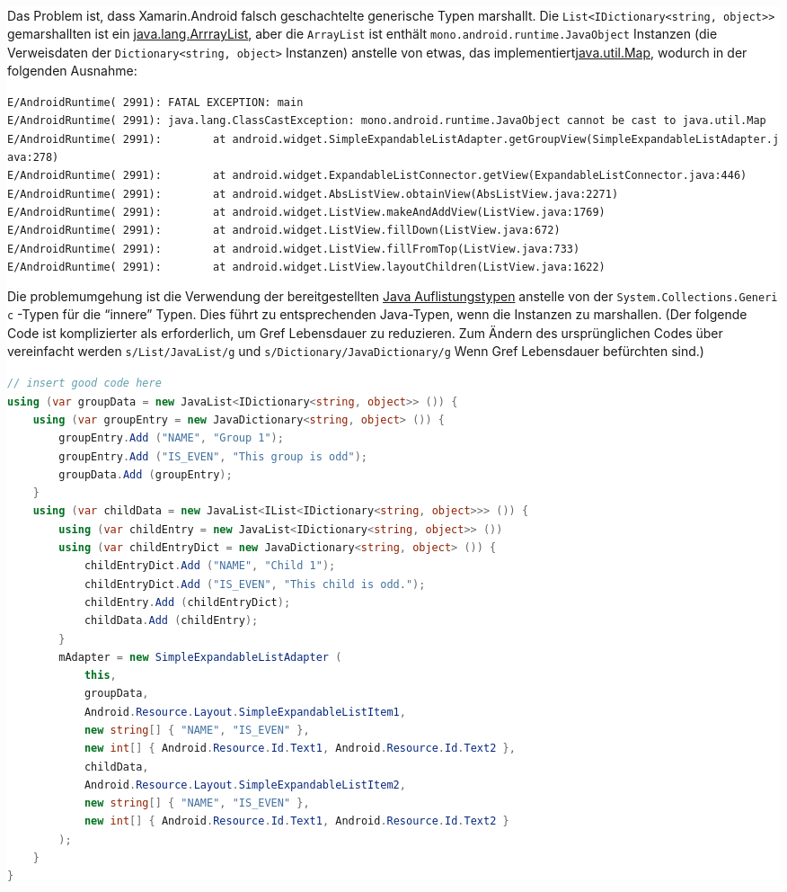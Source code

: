 
Das Problem ist, dass Xamarin.Android falsch geschachtelte generische Typen marshallt. Die `List<IDictionary<string, object>>` gemarshallten ist ein [java.lang.ArrrayList](https://developer.xamarin.com/api/type/Java.Util.ArrayList/), aber die `ArrayList` ist enthält `mono.android.runtime.JavaObject` Instanzen (die Verweisdaten der `Dictionary<string, object>` Instanzen) anstelle von etwas, das implementiert[java.util.Map](https://developer.xamarin.com/api/type/Java.Util.IMap/), wodurch in der folgenden Ausnahme:

```shell
E/AndroidRuntime( 2991): FATAL EXCEPTION: main
E/AndroidRuntime( 2991): java.lang.ClassCastException: mono.android.runtime.JavaObject cannot be cast to java.util.Map
E/AndroidRuntime( 2991):        at android.widget.SimpleExpandableListAdapter.getGroupView(SimpleExpandableListAdapter.java:278)
E/AndroidRuntime( 2991):        at android.widget.ExpandableListConnector.getView(ExpandableListConnector.java:446)
E/AndroidRuntime( 2991):        at android.widget.AbsListView.obtainView(AbsListView.java:2271)
E/AndroidRuntime( 2991):        at android.widget.ListView.makeAndAddView(ListView.java:1769)
E/AndroidRuntime( 2991):        at android.widget.ListView.fillDown(ListView.java:672)
E/AndroidRuntime( 2991):        at android.widget.ListView.fillFromTop(ListView.java:733)
E/AndroidRuntime( 2991):        at android.widget.ListView.layoutChildren(ListView.java:1622)
```

Die problemumgehung ist die Verwendung der bereitgestellten [Java Auflistungstypen](~/android/internals/api-design.md) anstelle von der `System.Collections.Generic` -Typen für die &ldquo;innere&rdquo; Typen. Dies führt zu entsprechenden Java-Typen, wenn die Instanzen zu marshallen. (Der folgende Code ist komplizierter als erforderlich, um Gref Lebensdauer zu reduzieren. Zum Ändern des ursprünglichen Codes über vereinfacht werden `s/List/JavaList/g` und `s/Dictionary/JavaDictionary/g` Wenn Gref Lebensdauer befürchten sind.)

```csharp
// insert good code here
using (var groupData = new JavaList<IDictionary<string, object>> ()) {
    using (var groupEntry = new JavaDictionary<string, object> ()) {
        groupEntry.Add ("NAME", "Group 1");
        groupEntry.Add ("IS_EVEN", "This group is odd");
        groupData.Add (groupEntry);
    }
    using (var childData = new JavaList<IList<IDictionary<string, object>>> ()) {
        using (var childEntry = new JavaList<IDictionary<string, object>> ())
        using (var childEntryDict = new JavaDictionary<string, object> ()) {
            childEntryDict.Add ("NAME", "Child 1");
            childEntryDict.Add ("IS_EVEN", "This child is odd.");
            childEntry.Add (childEntryDict);
            childData.Add (childEntry);
        }
        mAdapter = new SimpleExpandableListAdapter (
            this,
            groupData,
            Android.Resource.Layout.SimpleExpandableListItem1,
            new string[] { "NAME", "IS_EVEN" },
            new int[] { Android.Resource.Id.Text1, Android.Resource.Id.Text2 },
            childData,
            Android.Resource.Layout.SimpleExpandableListItem2,
            new string[] { "NAME", "IS_EVEN" },
            new int[] { Android.Resource.Id.Text1, Android.Resource.Id.Text2 }
        );
    }
}
```
